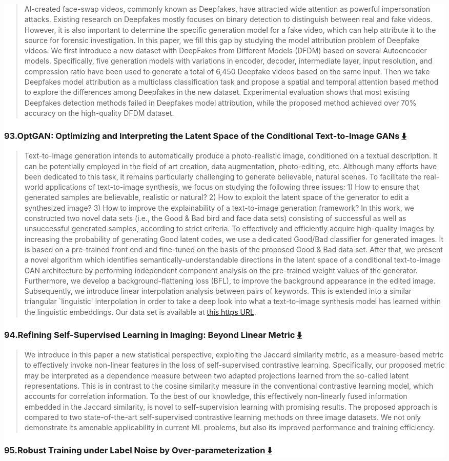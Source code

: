 >  AI-created face-swap videos, commonly known as Deepfakes, have attracted wide attention as powerful impersonation attacks. Existing research on Deepfakes mostly focuses on binary detection to distinguish between real and fake videos. However, it is also important to determine the specific generation model for a fake video, which can help attribute it to the source for forensic investigation. In this paper, we fill this gap by studying the model attribution problem of Deepfake videos. We first introduce a new dataset with DeepFakes from Different Models (DFDM) based on several Autoencoder models. Specifically, five generation models with variations in encoder, decoder, intermediate layer, input resolution, and compression ratio have been used to generate a total of 6,450 Deepfake videos based on the same input. Then we take Deepfakes model attribution as a multiclass classification task and propose a spatial and temporal attention based method to explore the differences among Deepfakes in the new dataset. Experimental evaluation shows that most existing Deepfakes detection methods failed in Deepfakes model attribution, while the proposed method achieved over 70% accuracy on the high-quality DFDM dataset.      
### 93.OptGAN: Optimizing and Interpreting the Latent Space of the Conditional Text-to-Image GANs  [ :arrow_down: ](https://arxiv.org/pdf/2202.12929.pdf)
>  Text-to-image generation intends to automatically produce a photo-realistic image, conditioned on a textual description. It can be potentially employed in the field of art creation, data augmentation, photo-editing, etc. Although many efforts have been dedicated to this task, it remains particularly challenging to generate believable, natural scenes. To facilitate the real-world applications of text-to-image synthesis, we focus on studying the following three issues: 1) How to ensure that generated samples are believable, realistic or natural? 2) How to exploit the latent space of the generator to edit a synthesized image? 3) How to improve the explainability of a text-to-image generation framework? In this work, we constructed two novel data sets (i.e., the Good &amp; Bad bird and face data sets) consisting of successful as well as unsuccessful generated samples, according to strict criteria. To effectively and efficiently acquire high-quality images by increasing the probability of generating Good latent codes, we use a dedicated Good/Bad classifier for generated images. It is based on a pre-trained front end and fine-tuned on the basis of the proposed Good &amp; Bad data set. After that, we present a novel algorithm which identifies semantically-understandable directions in the latent space of a conditional text-to-image GAN architecture by performing independent component analysis on the pre-trained weight values of the generator. Furthermore, we develop a background-flattening loss (BFL), to improve the background appearance in the edited image. Subsequently, we introduce linear interpolation analysis between pairs of keywords. This is extended into a similar triangular `linguistic' interpolation in order to take a deep look into what a text-to-image synthesis model has learned within the linguistic embeddings. Our data set is available at <a class="link-external link-https" href="https://zenodo.org/record/6283798#.YhkN_ujMI2w" rel="external noopener nofollow">this https URL</a>.      
### 94.Refining Self-Supervised Learning in Imaging: Beyond Linear Metric  [ :arrow_down: ](https://arxiv.org/pdf/2202.12921.pdf)
>  We introduce in this paper a new statistical perspective, exploiting the Jaccard similarity metric, as a measure-based metric to effectively invoke non-linear features in the loss of self-supervised contrastive learning. Specifically, our proposed metric may be interpreted as a dependence measure between two adapted projections learned from the so-called latent representations. This is in contrast to the cosine similarity measure in the conventional contrastive learning model, which accounts for correlation information. To the best of our knowledge, this effectively non-linearly fused information embedded in the Jaccard similarity, is novel to self-supervision learning with promising results. The proposed approach is compared to two state-of-the-art self-supervised contrastive learning methods on three image datasets. We not only demonstrate its amenable applicability in current ML problems, but also its improved performance and training efficiency.      
### 95.Robust Training under Label Noise by Over-parameterization  [ :arrow_down: ](https://arxiv.org/pdf/2202.14026.pdf)